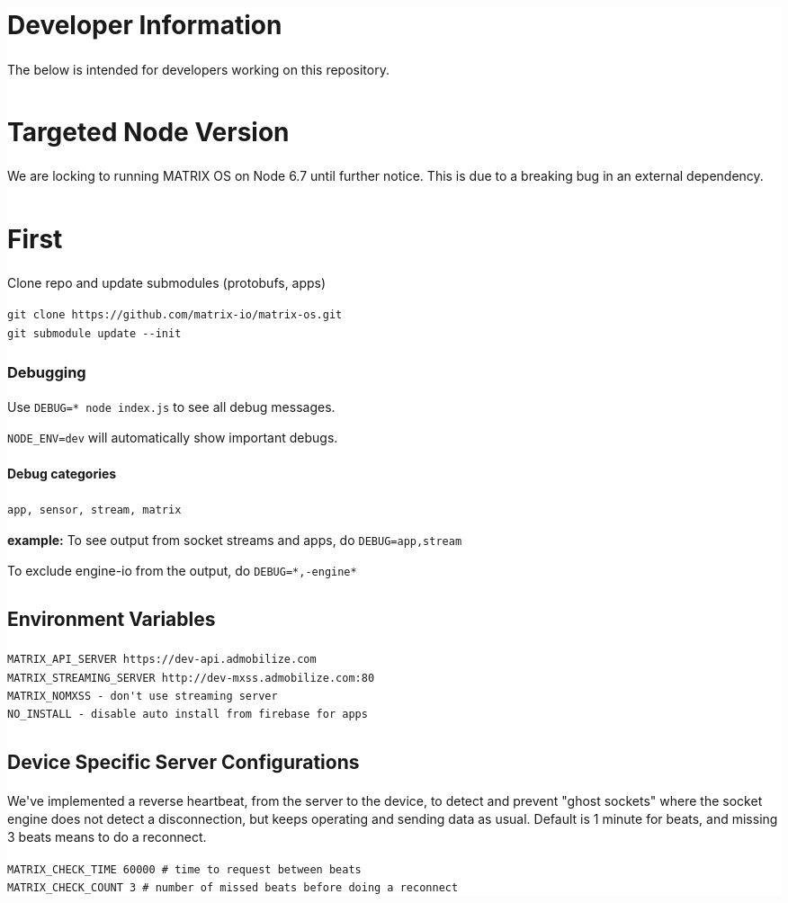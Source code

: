 
# Developer Information
The below is intended for developers working on this repository.

# Targeted Node Version
We are locking to running MATRIX OS on Node 6.7 until further notice. This is due to a breaking bug in an external dependency.

# First

Clone repo and update submodules (protobufs, apps)
```
git clone https://github.com/matrix-io/matrix-os.git
git submodule update --init
```

### Debugging

Use `DEBUG=* node index.js` to see all debug messages.

`NODE_ENV=dev` will automatically show important debugs.

#### Debug categories

` app, sensor, stream, matrix `

**example:**
To see output from socket streams and apps, do
`DEBUG=app,stream`

To exclude engine-io from the output, do
`DEBUG=*,-engine*`

## Environment Variables
```
MATRIX_API_SERVER https://dev-api.admobilize.com
MATRIX_STREAMING_SERVER http://dev-mxss.admobilize.com:80
MATRIX_NOMXSS - don't use streaming server
NO_INSTALL - disable auto install from firebase for apps
```

## Device Specific Server Configurations
We've implemented a reverse heartbeat, from the server to the device, to detect and prevent "ghost sockets" where the socket engine does not detect a disconnection, but keeps operating and sending data as usual. Default is 1 minute for beats, and missing 3 beats means to do a reconnect.

```
MATRIX_CHECK_TIME 60000 # time to request between beats
MATRIX_CHECK_COUNT 3 # number of missed beats before doing a reconnect
```
